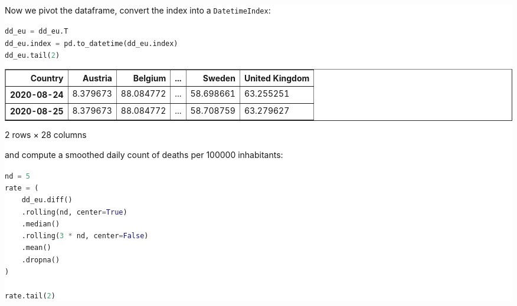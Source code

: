 

Now we pivot the dataframe, convert the index into a `DatetimeIndex`: 


```python
dd_eu = dd_eu.T
dd_eu.index = pd.to_datetime(dd_eu.index)
dd_eu.tail(2)
```




<div>
<table border="1" class="dataframe">
  <thead>
    <tr style="text-align: right;">
      <th>Country</th>
      <th>Austria</th>
      <th>Belgium</th>
      <th>...</th>
      <th>Sweden</th>
      <th>United Kingdom</th>
    </tr>
  </thead>
  <tbody>
    <tr>
      <th>2020-08-24</th>
      <td>8.379673</td>
      <td>88.084772</td>
      <td>...</td>
      <td>58.698661</td>
      <td>63.255251</td>
    </tr>
    <tr>
      <th>2020-08-25</th>
      <td>8.379673</td>
      <td>88.084772</td>
      <td>...</td>
      <td>58.708759</td>
      <td>63.279627</td>
    </tr>
  </tbody>
</table>
<p>2 rows × 28 columns</p>
</div>



and compute a smoothed daily count of deaths per 100000 inhabitants:


```python
nd = 5
rate = (
    dd_eu.diff()
    .rolling(nd, center=True)
    .median()
    .rolling(3 * nd, center=False)
    .mean()
    .dropna()
)

rate.tail(2)
```

